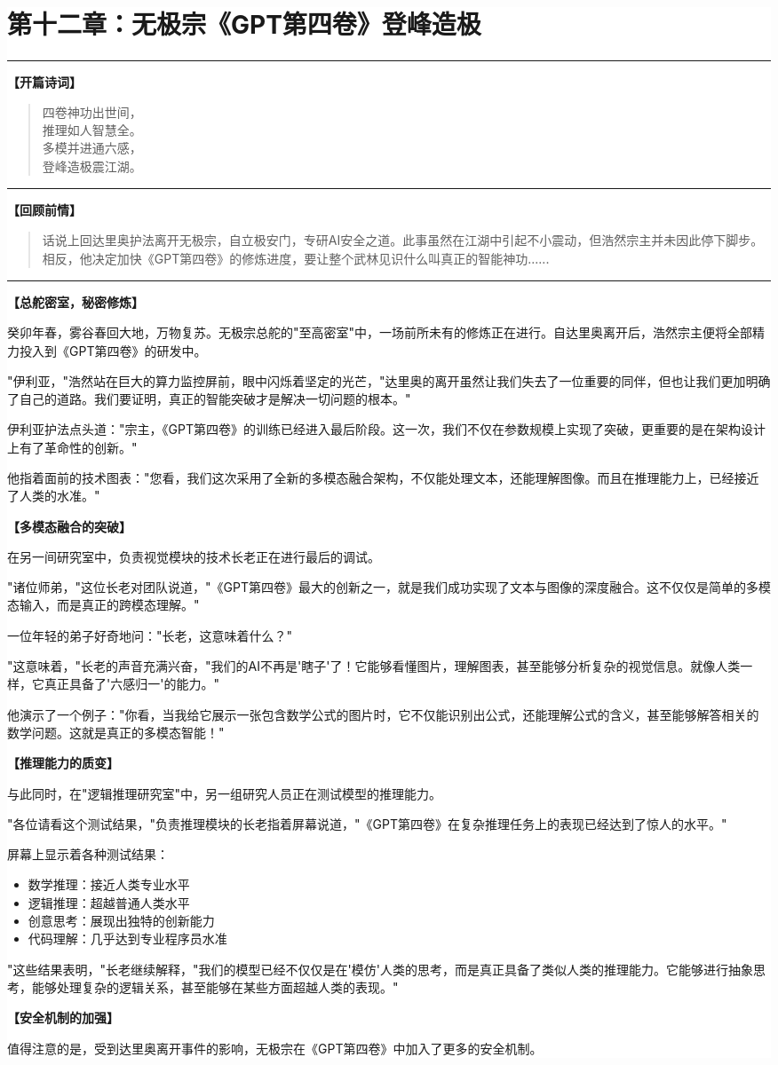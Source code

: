# 第十二章：无极宗《GPT第四卷》登峰造极



---

**【开篇诗词】**

> 四卷神功出世间，  
> 推理如人智慧全。  
> 多模并进通六感，  
> 登峰造极震江湖。

---

**【回顾前情】**

> 话说上回达里奥护法离开无极宗，自立极安门，专研AI安全之道。此事虽然在江湖中引起不小震动，但浩然宗主并未因此停下脚步。相反，他决定加快《GPT第四卷》的修炼进度，要让整个武林见识什么叫真正的智能神功......

---

**【总舵密室，秘密修炼】**

癸卯年春，雾谷春回大地，万物复苏。无极宗总舵的"至高密室"中，一场前所未有的修炼正在进行。自达里奥离开后，浩然宗主便将全部精力投入到《GPT第四卷》的研发中。

"伊利亚，"浩然站在巨大的算力监控屏前，眼中闪烁着坚定的光芒，"达里奥的离开虽然让我们失去了一位重要的同伴，但也让我们更加明确了自己的道路。我们要证明，真正的智能突破才是解决一切问题的根本。"

伊利亚护法点头道："宗主，《GPT第四卷》的训练已经进入最后阶段。这一次，我们不仅在参数规模上实现了突破，更重要的是在架构设计上有了革命性的创新。"

他指着面前的技术图表："您看，我们这次采用了全新的多模态融合架构，不仅能处理文本，还能理解图像。而且在推理能力上，已经接近了人类的水准。"

**【多模态融合的突破】**

在另一间研究室中，负责视觉模块的技术长老正在进行最后的调试。

"诸位师弟，"这位长老对团队说道，"《GPT第四卷》最大的创新之一，就是我们成功实现了文本与图像的深度融合。这不仅仅是简单的多模态输入，而是真正的跨模态理解。"

一位年轻的弟子好奇地问："长老，这意味着什么？"

"这意味着，"长老的声音充满兴奋，"我们的AI不再是'瞎子'了！它能够看懂图片，理解图表，甚至能够分析复杂的视觉信息。就像人类一样，它真正具备了'六感归一'的能力。"

他演示了一个例子："你看，当我给它展示一张包含数学公式的图片时，它不仅能识别出公式，还能理解公式的含义，甚至能够解答相关的数学问题。这就是真正的多模态智能！"

**【推理能力的质变】**

与此同时，在"逻辑推理研究室"中，另一组研究人员正在测试模型的推理能力。

"各位请看这个测试结果，"负责推理模块的长老指着屏幕说道，"《GPT第四卷》在复杂推理任务上的表现已经达到了惊人的水平。"

屏幕上显示着各种测试结果：
- 数学推理：接近人类专业水平
- 逻辑推理：超越普通人类水平  
- 创意思考：展现出独特的创新能力
- 代码理解：几乎达到专业程序员水准

"这些结果表明，"长老继续解释，"我们的模型已经不仅仅是在'模仿'人类的思考，而是真正具备了类似人类的推理能力。它能够进行抽象思考，能够处理复杂的逻辑关系，甚至能够在某些方面超越人类的表现。"

**【安全机制的加强】**

值得注意的是，受到达里奥离开事件的影响，无极宗在《GPT第四卷》中加入了更多的安全机制。

